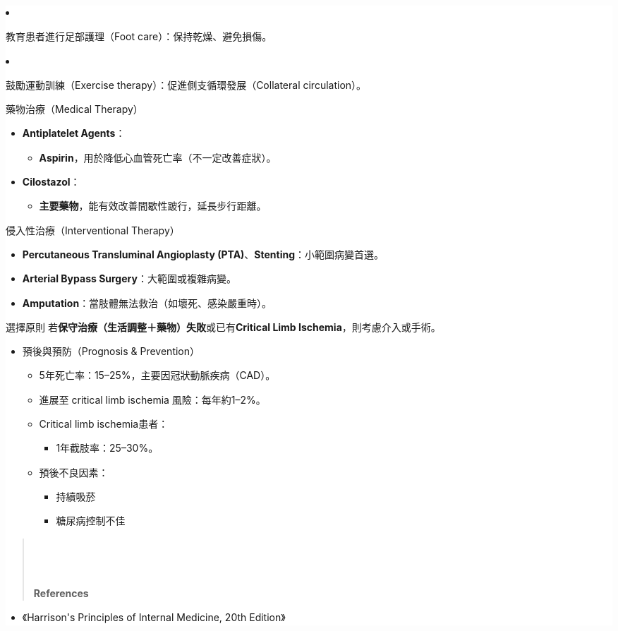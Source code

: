 <li><p>教育患者進行足部護理（Foot care）：保持乾燥、避免損傷。</p></li>
<li><p>鼓勵運動訓練（Exercise therapy）：促進側支循環發展（Collateral circulation）。</p></li>
</ul></td>
</tr>
<tr class="odd">
<td>藥物治療（Medical Therapy）</td>
<td><ul>
<li><p><strong>Antiplatelet Agents</strong>：</p>
<ul>
<li><p><strong>Aspirin</strong>，用於降低心血管死亡率（不一定改善症狀）。</p></li>
</ul></li>
<li><p><strong>Cilostazol</strong>：</p>
<ul>
<li><p><strong>主要藥物</strong>，能有效改善間歇性跛行，延長步行距離。</p></li>
</ul></li>
</ul></td>
</tr>
<tr class="even">
<td>侵入性治療（Interventional Therapy）</td>
<td><ul>
<li><p><strong>Percutaneous Transluminal Angioplasty (PTA)</strong>、<strong>Stenting</strong>：小範圍病變首選。</p></li>
<li><p><strong>Arterial Bypass Surgery</strong>：大範圍或複雜病變。</p></li>
<li><p><strong>Amputation</strong>：當肢體無法救治（如壞死、感染嚴重時）。</p></li>
</ul></td>
</tr>
<tr class="odd">
<td>選擇原則</td>
<td>若<strong>保守治療（生活調整＋藥物）失敗</strong>或已有<strong>Critical Limb Ischemia</strong>，則考慮介入或手術。</td>
</tr>
</tbody>
</table>

- 預後與預防（Prognosis & Prevention）

  - 5年死亡率：15–25%，主要因冠狀動脈疾病（CAD）。

  - 進展至 critical limb ischemia 風險：每年約1–2%。

  - Critical limb ischemia患者：

    - 1年截肢率：25–30%。

  - 預後不良因素：

    - 持續吸菸

    - 糖尿病控制不佳

>  
>
>  
>
> **References**

- 《Harrison's Principles of Internal Medicine, 20th Edition》
